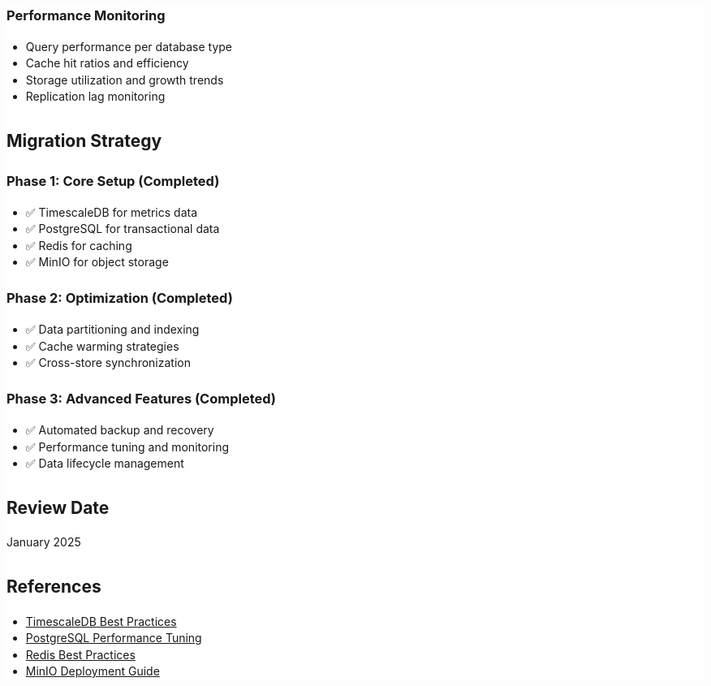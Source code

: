 ### Performance Monitoring
- Query performance per database type
- Cache hit ratios and efficiency
- Storage utilization and growth trends
- Replication lag monitoring

## Migration Strategy

### Phase 1: Core Setup (Completed)
- ✅ TimescaleDB for metrics data
- ✅ PostgreSQL for transactional data  
- ✅ Redis for caching
- ✅ MinIO for object storage

### Phase 2: Optimization (Completed)
- ✅ Data partitioning and indexing
- ✅ Cache warming strategies
- ✅ Cross-store synchronization

### Phase 3: Advanced Features (Completed)
- ✅ Automated backup and recovery
- ✅ Performance tuning and monitoring
- ✅ Data lifecycle management

## Review Date
January 2025

## References
- [TimescaleDB Best Practices](https://docs.timescale.com/timescaledb/latest/how-to-guides/)
- [PostgreSQL Performance Tuning](https://wiki.postgresql.org/wiki/Performance_Optimization)
- [Redis Best Practices](https://redis.io/docs/manual/clients-guide/)
- [MinIO Deployment Guide](https://docs.min.io/minio/baremetal/)